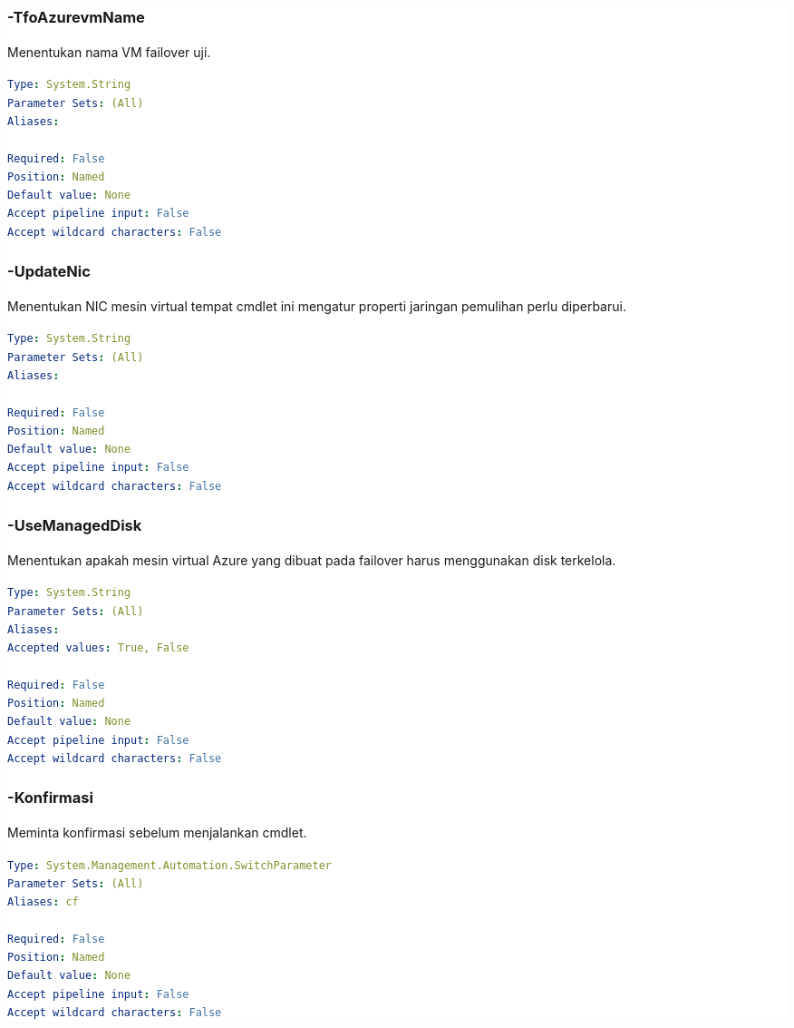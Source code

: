 ### -TfoAzurevmName
Menentukan nama VM failover uji.

```yaml
Type: System.String
Parameter Sets: (All)
Aliases:

Required: False
Position: Named
Default value: None
Accept pipeline input: False
Accept wildcard characters: False
```

### -UpdateNic
Menentukan NIC mesin virtual tempat cmdlet ini mengatur properti jaringan pemulihan perlu diperbarui.

```yaml
Type: System.String
Parameter Sets: (All)
Aliases:

Required: False
Position: Named
Default value: None
Accept pipeline input: False
Accept wildcard characters: False
```

### -UseManagedDisk
Menentukan apakah mesin virtual Azure yang dibuat pada failover harus menggunakan disk terkelola.

```yaml
Type: System.String
Parameter Sets: (All)
Aliases:
Accepted values: True, False

Required: False
Position: Named
Default value: None
Accept pipeline input: False
Accept wildcard characters: False
```

### -Konfirmasi
Meminta konfirmasi sebelum menjalankan cmdlet.

```yaml
Type: System.Management.Automation.SwitchParameter
Parameter Sets: (All)
Aliases: cf

Required: False
Position: Named
Default value: None
Accept pipeline input: False
Accept wildcard characters: False
```
